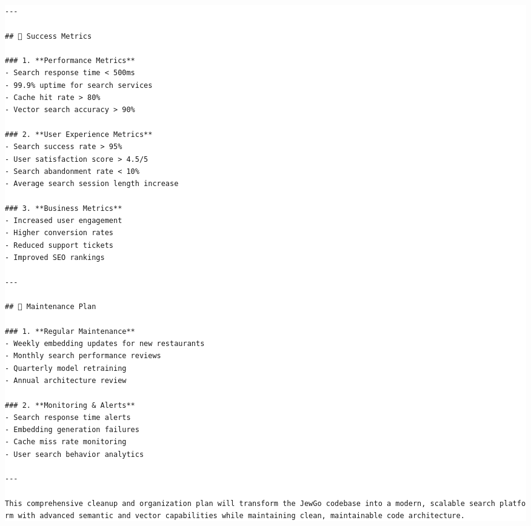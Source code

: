 ```
---

## 🎯 Success Metrics

### 1. **Performance Metrics**
- Search response time < 500ms
- 99.9% uptime for search services
- Cache hit rate > 80%
- Vector search accuracy > 90%

### 2. **User Experience Metrics**
- Search success rate > 95%
- User satisfaction score > 4.5/5
- Search abandonment rate < 10%
- Average search session length increase

### 3. **Business Metrics**
- Increased user engagement
- Higher conversion rates
- Reduced support tickets
- Improved SEO rankings

---

## 🔄 Maintenance Plan

### 1. **Regular Maintenance**
- Weekly embedding updates for new restaurants
- Monthly search performance reviews
- Quarterly model retraining
- Annual architecture review

### 2. **Monitoring & Alerts**
- Search response time alerts
- Embedding generation failures
- Cache miss rate monitoring
- User search behavior analytics

---

This comprehensive cleanup and organization plan will transform the JewGo codebase into a modern, scalable search platform with advanced semantic and vector capabilities while maintaining clean, maintainable code architecture.
